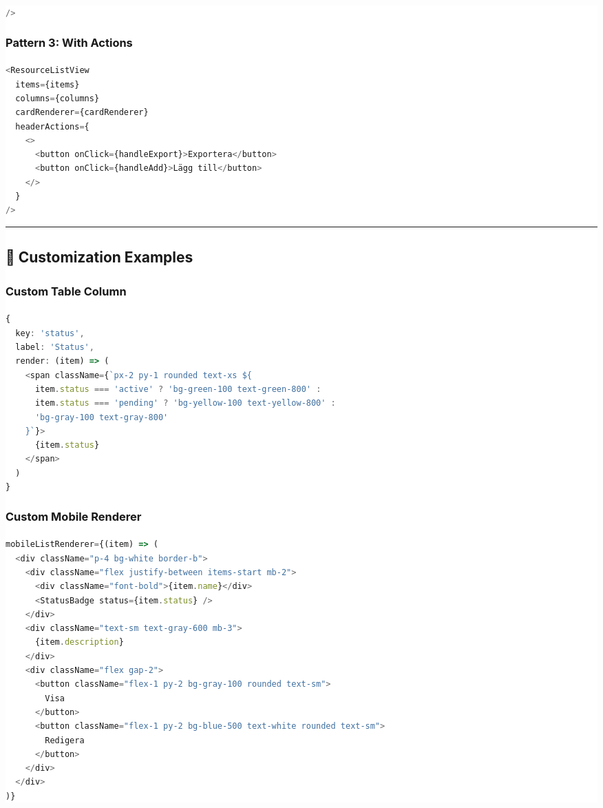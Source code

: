 ```typescript
/>
```

### Pattern 3: With Actions
```typescript
<ResourceListView
  items={items}
  columns={columns}
  cardRenderer={cardRenderer}
  headerActions={
    <>
      <button onClick={handleExport}>Exportera</button>
      <button onClick={handleAdd}>Lägg till</button>
    </>
  }
/>
```

---

## 🎨 Customization Examples

### Custom Table Column
```typescript
{
  key: 'status',
  label: 'Status',
  render: (item) => (
    <span className={`px-2 py-1 rounded text-xs ${
      item.status === 'active' ? 'bg-green-100 text-green-800' :
      item.status === 'pending' ? 'bg-yellow-100 text-yellow-800' :
      'bg-gray-100 text-gray-800'
    }`}>
      {item.status}
    </span>
  )
}
```

### Custom Mobile Renderer
```typescript
mobileListRenderer={(item) => (
  <div className="p-4 bg-white border-b">
    <div className="flex justify-between items-start mb-2">
      <div className="font-bold">{item.name}</div>
      <StatusBadge status={item.status} />
    </div>
    <div className="text-sm text-gray-600 mb-3">
      {item.description}
    </div>
    <div className="flex gap-2">
      <button className="flex-1 py-2 bg-gray-100 rounded text-sm">
        Visa
      </button>
      <button className="flex-1 py-2 bg-blue-500 text-white rounded text-sm">
        Redigera
      </button>
    </div>
  </div>
)}
```
